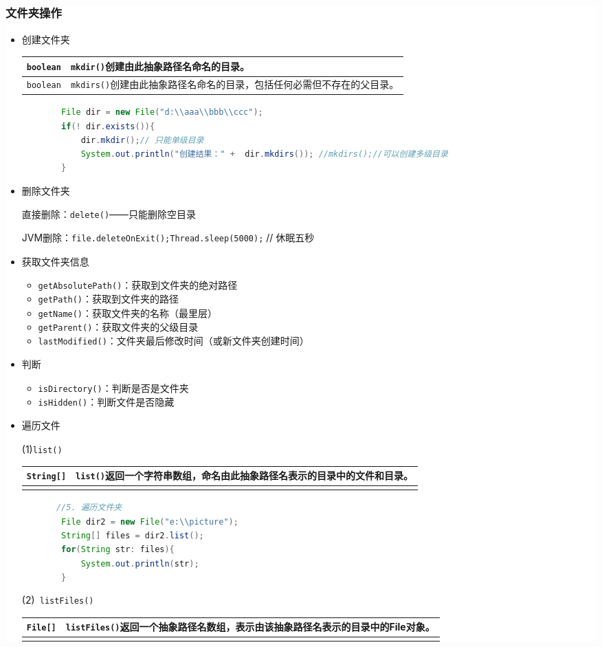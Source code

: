 ### 文件夹操作

- 创建文件夹

  | `boolean` | `mkdir()`创建由此抽象路径名命名的目录。                      |
  | --------- | ------------------------------------------------------------ |
  | `boolean` | `mkdirs()`创建由此抽象路径名命名的目录，包括任何必需但不存在的父目录。 |

  ```java
          File dir = new File("d:\\aaa\\bbb\\ccc");
          if(! dir.exists()){
              dir.mkdir();// 只能单级目录
              System.out.println("创建结果：" +  dir.mkdirs()); //mkdirs();//可以创建多级目录
          }
  ```

- 删除文件夹

  直接删除：`delete()`——只能删除空目录

  JVM删除：`file.deleteOnExit();Thread.sleep(5000);` // 休眠五秒

- 获取文件夹信息

  - `getAbsolutePath()`：获取到文件夹的绝对路径
  - `getPath()`：获取到文件夹的路径
  - `getName()`：获取文件夹的名称（最里层）
  - `getParent()`：获取文件夹的父级目录
  - `lastModified()`：文件夹最后修改时间（或新文件夹创建时间）

- 判断

  - `isDirectory()`：判断是否是文件夹
  - `isHidden()`：判断文件是否隐藏

- 遍历文件

  (1)`list()`

  | `String[]` | `list()`返回一个字符串数组，命名由此抽象路径名表示的目录中的文件和目录。 |
  | ---------- | ------------------------------------------------------------ |
  |            |                                                              |

  ```java
         //5. 遍历文件夹
          File dir2 = new File("e:\\picture");
          String[] files = dir2.list();
          for(String str: files){
              System.out.println(str);
          }
  ```

  (2)` listFiles()`

  | `File[]` | `listFiles()`返回一个抽象路径名数组，表示由该抽象路径名表示的目录中的File对象。 |
  | -------- | ------------------------------------------------------------ |
  |          |                                                              |
